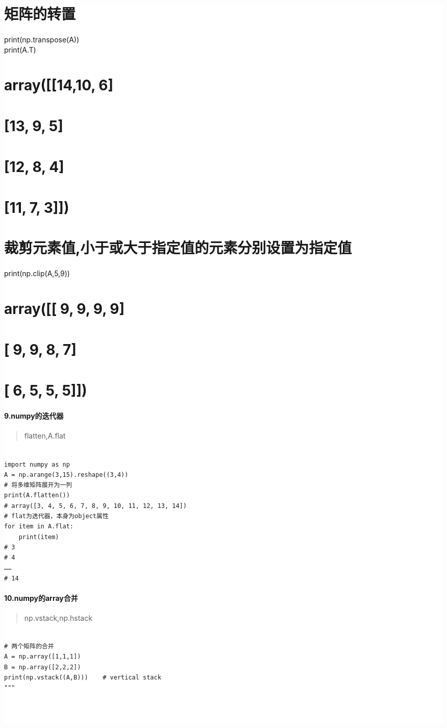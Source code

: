 # 矩阵的转置
print(np.transpose(A))    
print(A.T)
# array([[14,10, 6]
#        [13, 9, 5]
#        [12, 8, 4]
#        [11, 7, 3]])
# 裁剪元素值,小于或大于指定值的元素分别设置为指定值
print(np.clip(A,5,9))    
# array([[ 9, 9, 9, 9]
#        [ 9, 9, 8, 7]
#        [ 6, 5, 5, 5]])
</pre></code>
#### 9.numpy的迭代器
>flatten,A.flat
<pre><code>
import numpy as np
A = np.arange(3,15).reshape((3,4))
# 将多维矩阵展开为一列
print(A.flatten())   
# array([3, 4, 5, 6, 7, 8, 9, 10, 11, 12, 13, 14])
# flat为迭代器，本身为object属性
for item in A.flat:
    print(item)
# 3
# 4
……
# 14
</pre></code>
#### 10.numpy的array合并
>np.vstack,np.hstack
<pre><code>
# 两个矩阵的合并
A = np.array([1,1,1])
B = np.array([2,2,2])
print(np.vstack((A,B)))    # vertical stack
"""